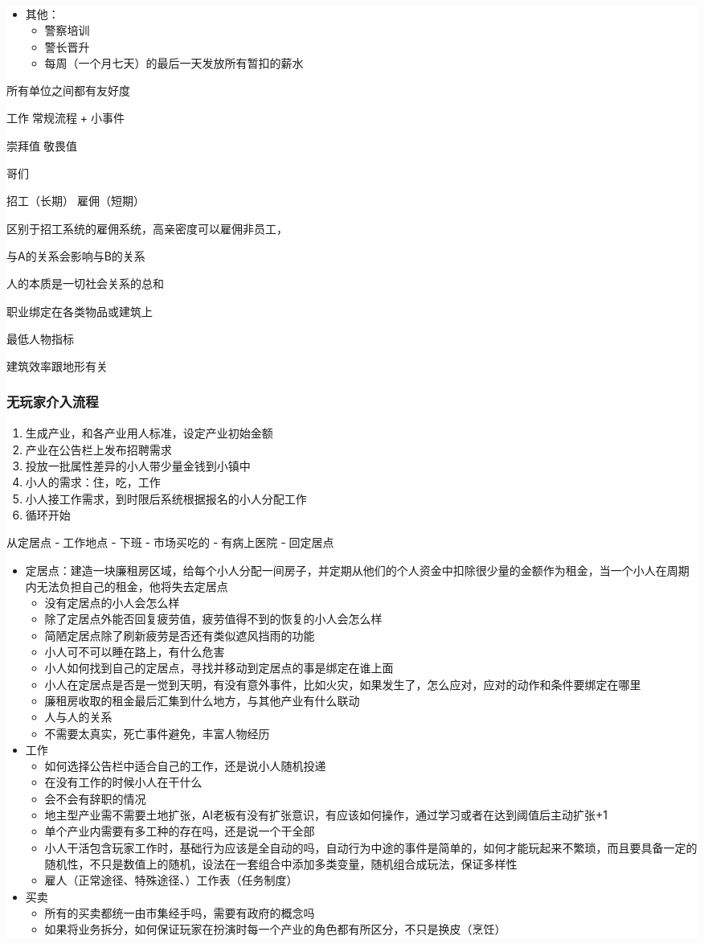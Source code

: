 - 其他：
  - 警察培训
  - 警长晋升
  - 每周（一个月七天）的最后一天发放所有暂扣的薪水

所有单位之间都有友好度

工作 常规流程 + 小事件

崇拜值 敬畏值

哥们

招工（长期） 雇佣（短期）

区别于招工系统的雇佣系统，高亲密度可以雇佣非员工，

与A的关系会影响与B的关系

人的本质是一切社会关系的总和

职业绑定在各类物品或建筑上

最低人物指标

建筑效率跟地形有关



### 无玩家介入流程

1. 生成产业，和各产业用人标准，设定产业初始金额
2. 产业在公告栏上发布招聘需求
3. 投放一批属性差异的小人带少量金钱到小镇中
4. 小人的需求：住，吃，工作
5. 小人接工作需求，到时限后系统根据报名的小人分配工作
6. 循环开始

从定居点 - 工作地点 - 下班 - 市场买吃的 - 有病上医院 - 回定居点



- 定居点：建造一块廉租房区域，给每个小人分配一间房子，并定期从他们的个人资金中扣除很少量的金额作为租金，当一个小人在周期内无法负担自己的租金，他将失去定居点
  - 没有定居点的小人会怎么样
  - 除了定居点外能否回复疲劳值，疲劳值得不到的恢复的小人会怎么样
  - 简陋定居点除了刷新疲劳是否还有类似遮风挡雨的功能
  - 小人可不可以睡在路上，有什么危害
  - 小人如何找到自己的定居点，寻找并移动到定居点的事是绑定在谁上面
  - 小人在定居点是否是一觉到天明，有没有意外事件，比如火灾，如果发生了，怎么应对，应对的动作和条件要绑定在哪里
  - 廉租房收取的租金最后汇集到什么地方，与其他产业有什么联动
  - 人与人的关系
  - 不需要太真实，死亡事件避免，丰富人物经历
- 工作
  - 如何选择公告栏中适合自己的工作，还是说小人随机投递
  - 在没有工作的时候小人在干什么
  - 会不会有辞职的情况
  - 地主型产业需不需要土地扩张，AI老板有没有扩张意识，有应该如何操作，通过学习或者在达到阈值后主动扩张+1
  - 单个产业内需要有多工种的存在吗，还是说一个干全部
  - 小人干活包含玩家工作时，基础行为应该是全自动的吗，自动行为中途的事件是简单的，如何才能玩起来不繁琐，而且要具备一定的随机性，不只是数值上的随机，设法在一套组合中添加多类变量，随机组合成玩法，保证多样性
  - 雇人（正常途径、特殊途径、）工作表（任务制度）
- 买卖
  - 所有的买卖都统一由市集经手吗，需要有政府的概念吗
  - 如果将业务拆分，如何保证玩家在扮演时每一个产业的角色都有所区分，不只是换皮（烹饪）
